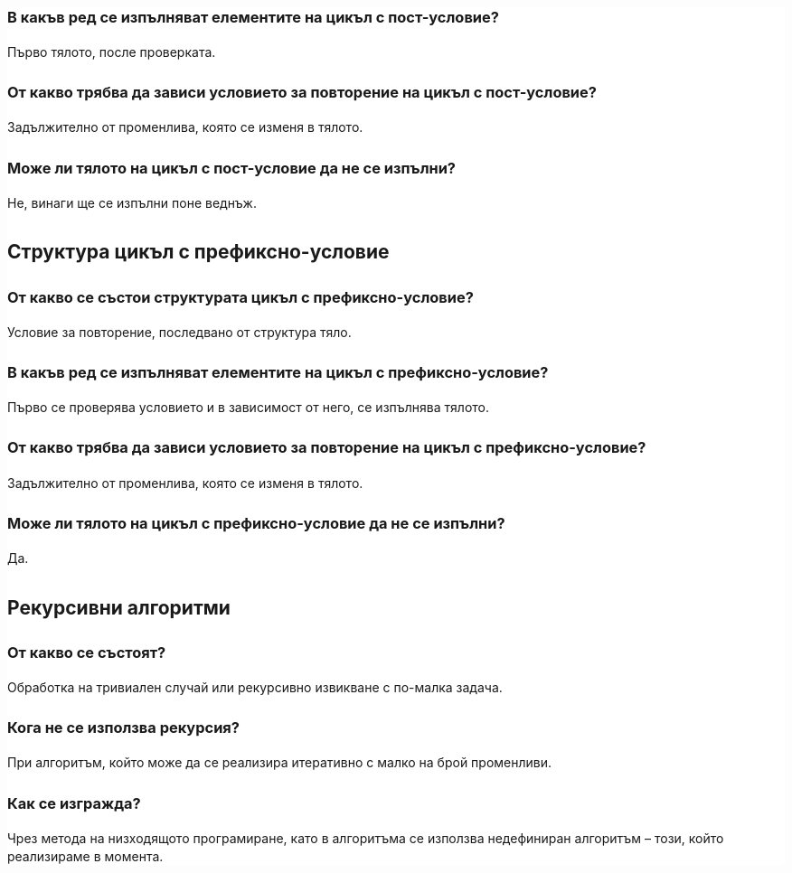 ### В какъв ред се изпълняват елементите на цикъл с пост-условие?

Първо тялото, после проверката.

### От какво трябва да зависи условието за повторение на цикъл с пост-условие?

Задължително от променлива, която се изменя в тялото.

### Може ли тялото на цикъл с пост-условие да не се изпълни?

Не, винаги ще се изпълни поне веднъж.

## Структура цикъл с префиксно-условие

### От какво се състои структурата цикъл с префиксно-условие?

Условие за повторение, последвано от структура тяло.

### В какъв ред се изпълняват елементите на цикъл с префиксно-условие?

Първо се проверява условието и в зависимост от него, се изпълнява тялото.

### От какво трябва да зависи условието за повторение на цикъл с префиксно-условие?

Задължително от променлива, която се изменя в тялото.

### Може ли тялото на цикъл с префиксно-условие да не се изпълни?

Да.

## Рекурсивни алгоритми

### От какво се състоят?

Обработка на тривиален случай или рекурсивно извикване с по-малка задача.

### Кога не се използва рекурсия?

При алгоритъм, който може да се реализира итеративно с малко на брой променливи.

### Как се изгражда?

Чрез метода на низходящото програмиране, като в алгоритъма се използва недефиниран алгоритъм – този, който реализираме в момента.
